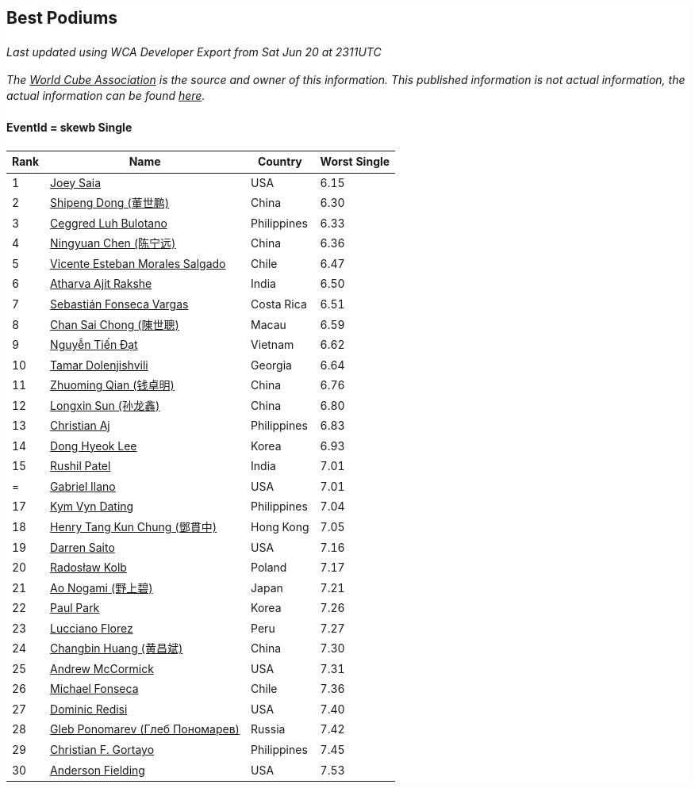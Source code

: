## Best Podiums

*Last updated using WCA Developer Export from Sat Jun 20 at 2311UTC*

*The [World Cube Association](https://www.worldcubeassociation.org) is the source and owner of this information. This published information is not actual information, the actual information can be found [here](https://www.worldcubeassociation.org/results).*

#### EventId = skewb Single

|Rank|Name|Country|Worst Single|  
|--|--|--|--|  
|1|[Joey Saia](https://www.worldcubeassociation.org/persons/2017SAIA01)|USA|6.15|  
|2|[Shipeng Dong (董世鹏)](https://www.worldcubeassociation.org/persons/2018DONG20)|China|6.30|  
|3|[Ceggred Luh Bulotano](https://www.worldcubeassociation.org/persons/2017BULO01)|Philippines|6.33|  
|4|[Ningyuan Chen (陈宁远)](https://www.worldcubeassociation.org/persons/2013CHEN98)|China|6.36|  
|5|[Vicente Esteban Morales Salgado](https://www.worldcubeassociation.org/persons/2017SALG03)|Chile|6.47|  
|6|[Atharva Ajit Rakshe](https://www.worldcubeassociation.org/persons/2019RAKS01)|India|6.50|  
|7|[Sebastián Fonseca Vargas](https://www.worldcubeassociation.org/persons/2017VARG14)|Costa Rica|6.51|  
|8|[Chan Sai Chong (陳世聰)](https://www.worldcubeassociation.org/persons/2018CHON01)|Macau|6.59|  
|9|[Nguyễn Tiến Đạt](https://www.worldcubeassociation.org/persons/2020DATN01)|Vietnam|6.62|  
|10|[Tamar Dolenjishvili](https://www.worldcubeassociation.org/persons/2018DOLE01)|Georgia|6.64|  
|11|[Zhuoming Qian (钱卓明)](https://www.worldcubeassociation.org/persons/2018QIAN16)|China|6.76|  
|12|[Longxin Sun (孙龙鑫)](https://www.worldcubeassociation.org/persons/2018SUNL01)|China|6.80|  
|13|[Christian Aj](https://www.worldcubeassociation.org/persons/2018AJCH01)|Philippines|6.83|  
|14|[Dong Hyeok Lee](https://www.worldcubeassociation.org/persons/2016LEED05)|Korea|6.93|  
|15|[Rushil Patel](https://www.worldcubeassociation.org/persons/2015PATE16)|India|7.01|  
|=|[Gabriel Ilano](https://www.worldcubeassociation.org/persons/2016ILAN03)|USA|7.01|  
|17|[Kym Vyn Dating](https://www.worldcubeassociation.org/persons/2017DATI01)|Philippines|7.04|  
|18|[Henry Tang Kun Chung (鄧貫中)](https://www.worldcubeassociation.org/persons/2016CHUN07)|Hong Kong|7.05|  
|19|[Darren Saito](https://www.worldcubeassociation.org/persons/2018SAIT06)|USA|7.16|  
|20|[Radosław Kolb](https://www.worldcubeassociation.org/persons/2016KOLB01)|Poland|7.17|  
|21|[Ao Nogami (野上碧)](https://www.worldcubeassociation.org/persons/2019NOGA01)|Japan|7.21|  
|22|[Paul Park](https://www.worldcubeassociation.org/persons/2018PARK11)|Korea|7.26|  
|23|[Lucciano Florez](https://www.worldcubeassociation.org/persons/2017FLOR01)|Peru|7.27|  
|24|[Changbin Huang (黄昌斌)](https://www.worldcubeassociation.org/persons/2017HUAN25)|China|7.30|  
|25|[Andrew McCormick](https://www.worldcubeassociation.org/persons/2019MCCO08)|USA|7.31|  
|26|[Michael Fonseca](https://www.worldcubeassociation.org/persons/2019FONS06)|Chile|7.36|  
|27|[Dominic Redisi](https://www.worldcubeassociation.org/persons/2019REDI02)|USA|7.40|  
|28|[Gleb Ponomarev (Глеб Пономарев)](https://www.worldcubeassociation.org/persons/2019PONO01)|Russia|7.42|  
|29|[Christian F. Gortayo](https://www.worldcubeassociation.org/persons/2018GORT01)|Philippines|7.45|  
|30|[Anderson Fielding](https://www.worldcubeassociation.org/persons/2018FIEL01)|USA|7.53|  
